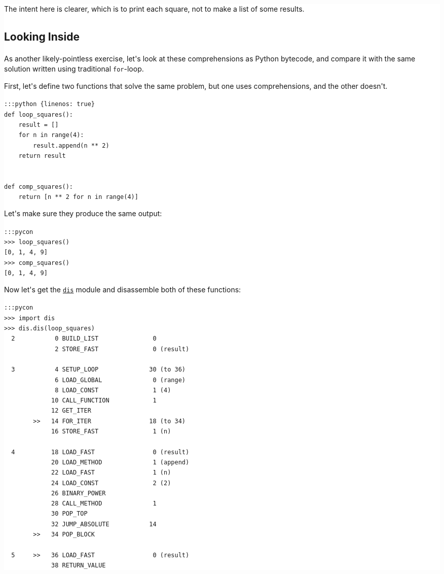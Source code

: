 The intent here is clearer, which is to print each square, not to make a list of some results.

## Looking Inside

As another likely-pointless exercise, let's look at these comprehensions as Python bytecode, and
compare it with the same solution written using traditional `for`-loop.

First, let's define two functions that solve the same problem, but one uses comprehensions, and the
other doesn't.

    :::python {linenos: true}
    def loop_squares():
        result = []
        for n in range(4):
            result.append(n ** 2)
        return result


    def comp_squares():
        return [n ** 2 for n in range(4)]

Let's make sure they produce the same output:

    :::pycon
    >>> loop_squares()
    [0, 1, 4, 9]
    >>> comp_squares()
    [0, 1, 4, 9]

Now let's get the [`dis`][dis] module and disassemble both of these functions:

    :::pycon
    >>> import dis
    >>> dis.dis(loop_squares)
      2           0 BUILD_LIST               0
                  2 STORE_FAST               0 (result)

      3           4 SETUP_LOOP              30 (to 36)
                  6 LOAD_GLOBAL              0 (range)
                  8 LOAD_CONST               1 (4)
                 10 CALL_FUNCTION            1
                 12 GET_ITER
            >>   14 FOR_ITER                18 (to 34)
                 16 STORE_FAST               1 (n)

      4          18 LOAD_FAST                0 (result)
                 20 LOAD_METHOD              1 (append)
                 22 LOAD_FAST                1 (n)
                 24 LOAD_CONST               2 (2)
                 26 BINARY_POWER
                 28 CALL_METHOD              1
                 30 POP_TOP
                 32 JUMP_ABSOLUTE           14
            >>   34 POP_BLOCK

      5     >>   36 LOAD_FAST                0 (result)
                 38 RETURN_VALUE


[map-article]: ../python-map-function/
[functools.reduce]: https://docs.python.org/3/library/functools.html#functools.reduce
[walrus operator]: https://docs.python.org/3/faq/design.html#why-can-t-i-use-an-assignment-in-an-expression
[dis]: https://docs.python.org/3/library/dis.html
[list-comp-official]: https://docs.python.org/3/tutorial/datastructures.html#list-comprehensions